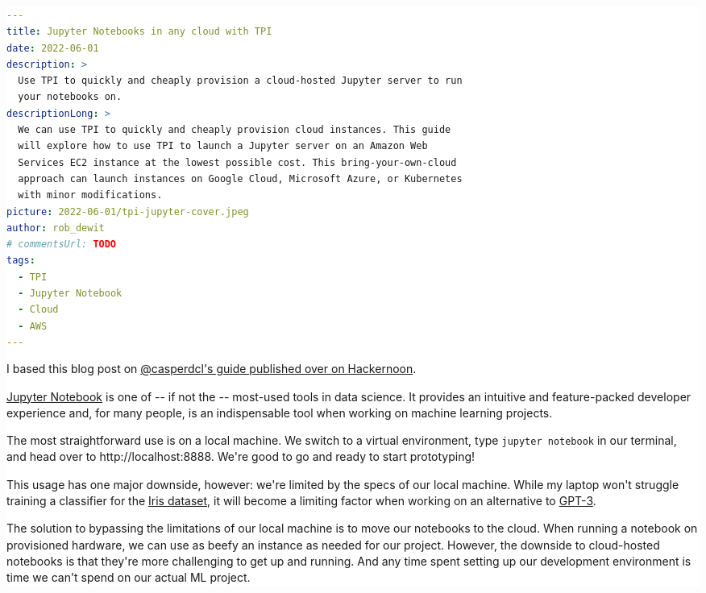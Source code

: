 ```yaml
---
title: Jupyter Notebooks in any cloud with TPI
date: 2022-06-01
description: >
  Use TPI to quickly and cheaply provision a cloud-hosted Jupyter server to run
  your notebooks on.
descriptionLong: >
  We can use TPI to quickly and cheaply provision cloud instances. This guide
  will explore how to use TPI to launch a Jupyter server on an Amazon Web
  Services EC2 instance at the lowest possible cost. This bring-your-own-cloud
  approach can launch instances on Google Cloud, Microsoft Azure, or Kubernetes
  with minor modifications.
picture: 2022-06-01/tpi-jupyter-cover.jpeg
author: rob_dewit
# commentsUrl: TODO
tags:
  - TPI
  - Jupyter Notebook
  - Cloud
  - AWS
---
```


<admon type="info">

I based this blog post on
[@casperdcl's guide published over on Hackernoon](https://hackernoon.com/using-jupytertensorboard-in-any-cloud-with-one-command).

</admon>

[Jupyter Notebook](https://jupyter.org/) is one of -- if not the -- most-used
tools in data science. It provides an intuitive and feature-packed developer
experience and, for many people, is an indispensable tool when working on
machine learning projects.

The most straightforward use is on a local machine. We switch to a virtual
environment, type `jupyter notebook` in our terminal, and head over to
http://localhost:8888. We're good to go and ready to start prototyping!

This usage has one major downside, however: we're limited by the specs of our
local machine. While my laptop won't struggle training a classifier for the
[Iris dataset](https://www.kaggle.com/datasets/uciml/iris), it will become a
limiting factor when working on an alternative to
[GPT-3](https://github.com/openai/gpt-3).

The solution to bypassing the limitations of our local machine is to move our
notebooks to the cloud. When running a notebook on provisioned hardware, we can
use as beefy an instance as needed for our project. However, the downside to
cloud-hosted notebooks is that they're more challenging to get up and running.
And any time spent setting up our development environment is time we can't spend
on our actual ML project.
